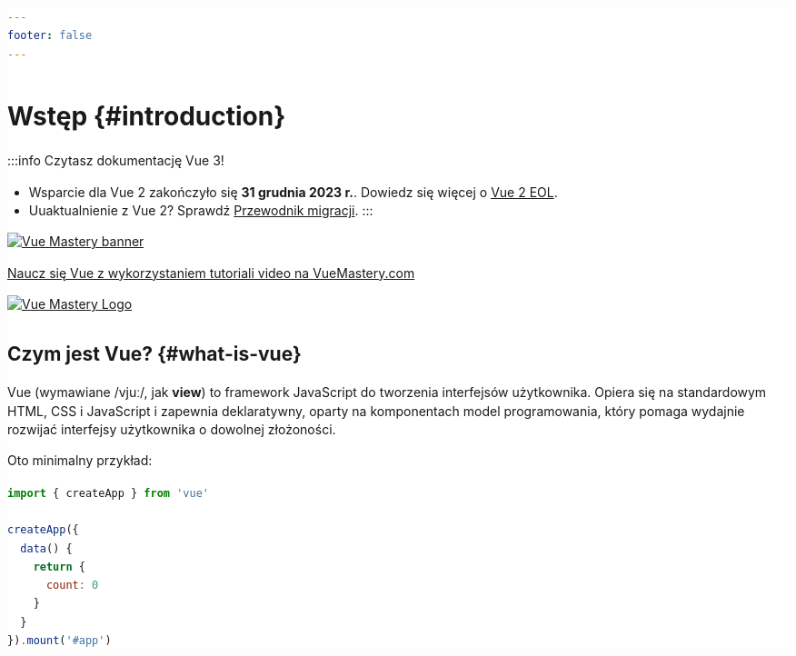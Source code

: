 ```yaml
---
footer: false
---
```


# Wstęp {#introduction}

:::info Czytasz dokumentację Vue 3!

- Wsparcie dla Vue 2 zakończyło się **31 grudnia 2023 r.**. Dowiedz się więcej o [Vue 2 EOL](https://v2.vuejs.org/eol/).
- Uuaktualnienie z Vue 2? Sprawdź [Przewodnik migracji](https://v3-migration.vuejs.org/).
  :::

<style src="@theme/styles/vue-mastery.css"></style>
<div class="vue-mastery-link">
  <a href="https://www.vuemastery.com/courses/" target="_blank">
    <div class="banner-wrapper">
      <img class="banner" alt="Vue Mastery banner" width="96px" height="56px" src="https://storage.googleapis.com/vue-mastery.appspot.com/flamelink/media/vuemastery-graphical-link-96x56.png" />
    </div>
    <p class="description">Naucz się Vue z wykorzystaniem tutoriali video na <span>VueMastery.com</span></p>
    <div class="logo-wrapper">
        <img alt="Vue Mastery Logo" width="25px" src="https://storage.googleapis.com/vue-mastery.appspot.com/flamelink/media/vue-mastery-logo.png" />
    </div>
  </a>
</div>

## Czym jest Vue? {#what-is-vue}

Vue (wymawiane /vjuː/, jak **view**) to framework JavaScript do tworzenia interfejsów użytkownika. Opiera się na standardowym HTML, CSS i JavaScript i zapewnia deklaratywny, oparty na komponentach model programowania, który pomaga wydajnie rozwijać interfejsy użytkownika o dowolnej złożoności.

Oto minimalny przykład:

<div class="options-api">

```js
import { createApp } from 'vue'

createApp({
  data() {
    return {
      count: 0
    }
  }
}).mount('#app')
```

</div>
<div class="composition-api">
